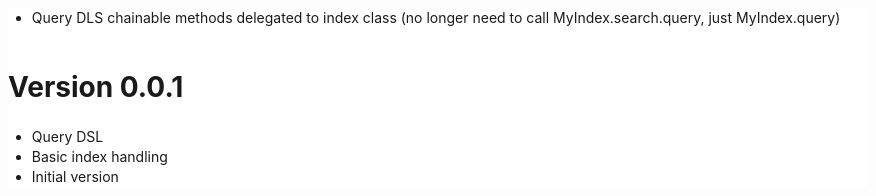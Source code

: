   * Query DLS chainable methods delegated to index class (no longer need to call MyIndex.search.query, just MyIndex.query)

# Version 0.0.1

  * Query DSL
  * Basic index handling
  * Initial version


[@taylor-au]: https://github.com/taylor-au
[@rabotyaga]: https://github.com/rabotyaga
[@lowang]: https://github.com/lowang
[@bhacaz]: https://github.com/bhacaz
[@bbatsov]: https://github.com/bbatsov
[@olancheg]: https://github.com/olancheg
[@aglushkov]: https://github.com/aglushkov
[@gseddon]: https://github.com/gseddon
[@mrzasa]: https://github.com/mrzasa
[@AlexVPopov]: https://github.com/AlexVPopov
[@pyromaniac]: https://github.com/pyromaniac
[@mattzollinhofer]: https://github.com/mattzollinhofer
[@yahooguntu]: https://github.com/yahooguntu
[@dck]: https://github.com/dck
[@dm1try]: https://github.com/dm1try
[@eManPrague]: https://github.com/eManPrague
[@nattfodd]: https://github.com/nattfodd
[@DNNX]: https://github.com/DNNX
[@robertasg]: https://github.com/robertasg
[@arturtr]: https://github.com/@arturtr
[@matchbookmac]: https://github.com/matchbookmac
[@heartfulbird]: https://github.com/heartfulbird
[@Borzik]: https://github.com/Borzik
[@josephchoe]: https://github.com/josephchoe
[@barthez]: https://github.com/barthez
[@sergey-kintsel]: https://github.com/sergey-kintsel
[@parallel588]: https://github.com/parallel588
[@eproulx-petalmd]: https://github.com/eproulx-petalmd
[@averell23]: https://github.com/averell23
[@menglewis]: https://github.com/menglewis
[@dmitry]: https://github.com/dmitry
[@robacarp]: https://github.com/robacarp
[@sevab]: https://github.com/sevab
[@guigs]: https://github.com/guigs
[@okliv]: https://github.com/okliv
[@0x0badc0de]: https://github.com/0x0badc0de
[@dnd]: https://github.com/dnd
[@mikeyhogarth]: https://github.com/mikeyhogarth
[@feymartynov]: https://github.com/@feymartynov
[@reidab]: https://github.com/@reidab
[@sergeygaychuk]: https://github.com/@sergeygaychuk
[@mrbrdo]: https://github.com/@mrbrdo
[@jesjos]: https://github.com/@jesjos
[@clupprich]: https://github.com/@clupprich
[@mainameiz]: https://github.com/@mainameiz
[@marshall]: https://github.com/@marshall
[@davekaro]: https://github.com/@davekaro
[@mkcode]: https://github.com/@mkcode
[@AndreySavelyev]: https://github.com/@AndreySavelyev
[@joonty]: https://github.com/@joonty
[@biow0lf]: https://github.com/@biow0lf
[@caldwecr]: https://github.com/@caldwecr
[@jirutka]: https://github.com/@jirutka
[@henrebotha]: https://github.com/@henrebotha
[@SeTeM]: https://github.com/@SeTeM
[@ka8725]: https://github.com/@ka8725
[@lardawge]: https://github.com/@lardawge
[@sharkzp]: https://github.com/@sharkzp
[@DNNX]: https://github.com/@DNNX
[@joeljunstrom]: https://github.com/@joeljunstrom
[@leemhenson]: https://github.com/@leemhenson
[@baronworks]: https://github.com/@baronworks
[@Linuus]: https://github.com/@Linuus
[@jshirley]: https://github.com/@jshirley
[@fabiotomio]: https://github.com/@fabiotomio
[@MarkMurphy]: https://github.com/@MarkMurphy
[@josecoelho]: https://github.com/@josecoelho
[@inbeom]: https://github.com/@inbeom
[@jirikolarik]: https://github.com/@jirikolarik
[@jondavidford]: https://github.com/@jondavidford
[@jimmybaker]: https://github.com/@jimmybaker
[@averell23]: https://github.com/@averell23
[@rschellhorn]: https://github.com/@rschellhorn
[@arion]: https://github.com/@arion
[@matthee]: https://github.com/@matthee
[@undr]: https://github.com/@undr
[@webgago]: https://github.com/@webgago
